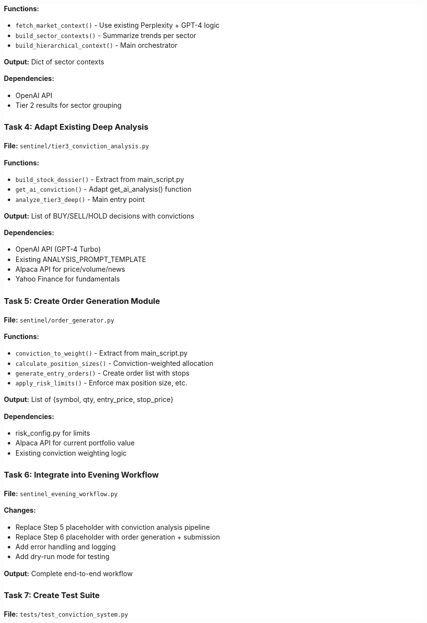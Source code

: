 **Functions:**
- `fetch_market_context()` - Use existing Perplexity + GPT-4 logic
- `build_sector_contexts()` - Summarize trends per sector
- `build_hierarchical_context()` - Main orchestrator

**Output:** Dict of sector contexts

**Dependencies:**
- OpenAI API
- Tier 2 results for sector grouping

### Task 4: Adapt Existing Deep Analysis
**File:** `sentinel/tier3_conviction_analysis.py`

**Functions:**
- `build_stock_dossier()` - Extract from main_script.py
- `get_ai_conviction()` - Adapt get_ai_analysis() function
- `analyze_tier3_deep()` - Main entry point

**Output:** List of BUY/SELL/HOLD decisions with convictions

**Dependencies:**
- OpenAI API (GPT-4 Turbo)
- Existing ANALYSIS_PROMPT_TEMPLATE
- Alpaca API for price/volume/news
- Yahoo Finance for fundamentals

### Task 5: Create Order Generation Module
**File:** `sentinel/order_generator.py`

**Functions:**
- `conviction_to_weight()` - Extract from main_script.py
- `calculate_position_sizes()` - Conviction-weighted allocation
- `generate_entry_orders()` - Create order list with stops
- `apply_risk_limits()` - Enforce max position size, etc.

**Output:** List of {symbol, qty, entry_price, stop_price}

**Dependencies:**
- risk_config.py for limits
- Alpaca API for current portfolio value
- Existing conviction weighting logic

### Task 6: Integrate into Evening Workflow
**File:** `sentinel_evening_workflow.py`

**Changes:**
- Replace Step 5 placeholder with conviction analysis pipeline
- Replace Step 6 placeholder with order generation + submission
- Add error handling and logging
- Add dry-run mode for testing

**Output:** Complete end-to-end workflow

### Task 7: Create Test Suite
**File:** `tests/test_conviction_system.py`
